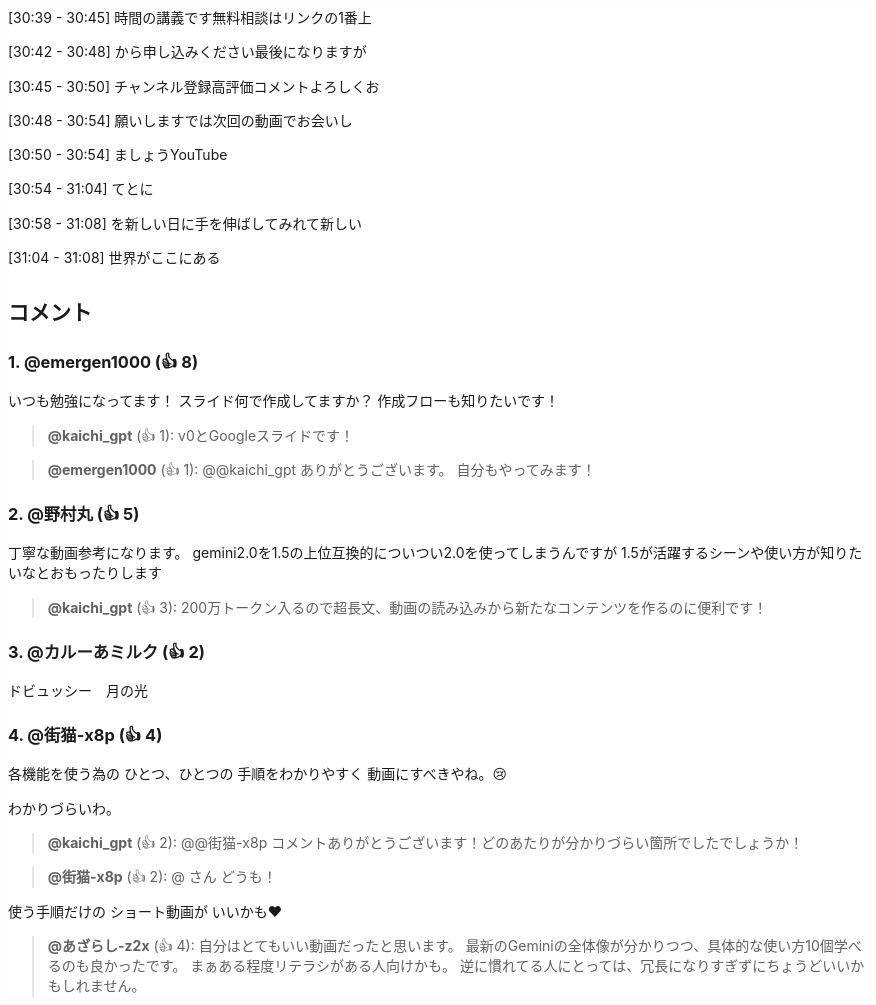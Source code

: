 [30:39 - 30:45]
時間の講義です無料相談はリンクの1番上

[30:42 - 30:48]
から申し込みください最後になりますが

[30:45 - 30:50]
チャンネル登録高評価コメントよろしくお

[30:48 - 30:54]
願いしますでは次回の動画でお会いし

[30:50 - 30:54]
ましょうYouTube

[30:54 - 31:04]
てとに

[30:58 - 31:08]
を新しい日に手を伸ばしてみれて新しい

[31:04 - 31:08]
世界がここにある

## コメント

### 1. @emergen1000 (👍 8)
いつも勉強になってます！
スライド何で作成してますか？
作成フローも知りたいです！

> **@kaichi_gpt** (👍 1): v0とGoogleスライドです！

> **@emergen1000** (👍 1): @@kaichi_gpt ありがとうございます。
自分もやってみます！

### 2. @野村丸 (👍 5)
丁寧な動画参考になります。
gemini2.0を1.5の上位互換的についつい2.0を使ってしまうんですが
1.5が活躍するシーンや使い方が知りたいなとおもったりします

> **@kaichi_gpt** (👍 3): 200万トークン入るので超長文、動画の読み込みから新たなコンテンツを作るのに便利です！

### 3. @カルーあミルク (👍 2)
ドビュッシー　月の光

### 4. @街猫-x8p (👍 4)
各機能を使う為の
ひとつ、ひとつの
手順をわかりやすく
動画にすべきやね。😢

わかりづらいわ。

> **@kaichi_gpt** (👍 2): @@街猫-x8p コメントありがとうございます！どのあたりが分かりづらい箇所でしたでしょうか！

> **@街猫-x8p** (👍 2): @ さん
どうも！

使う手順だけの
ショート動画が
いいかも❤️

> **@あざらし-z2x** (👍 4): 自分はとてもいい動画だったと思います。
最新のGeminiの全体像が分かりつつ、具体的な使い方10個学べるのも良かったです。
まぁある程度リテラシがある人向けかも。
逆に慣れてる人にとっては、冗長になりすぎずにちょうどいいかもしれません。

